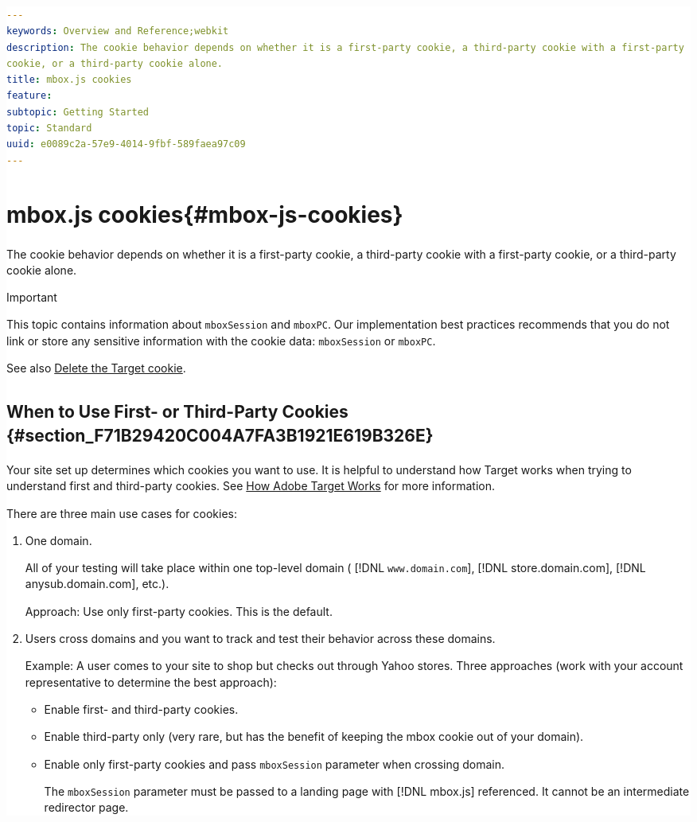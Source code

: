 ```yaml
---
keywords: Overview and Reference;webkit
description: The cookie behavior depends on whether it is a first-party cookie, a third-party cookie with a first-party cookie, or a third-party cookie alone.
title: mbox.js cookies
feature: 
subtopic: Getting Started
topic: Standard
uuid: e0089c2a-57e9-4014-9fbf-589faea97c09
---
```


# mbox.js cookies{#mbox-js-cookies}

The cookie behavior depends on whether it is a first-party cookie, a third-party cookie with a first-party cookie, or a third-party cookie alone.

>[!IMPORTANT]
>
>This topic contains information about `mboxSession` and `mboxPC`. Our implementation best practices recommends that you do not link or store any sensitive information with the cookie data: `mboxSession` or `mboxPC`.

See also [Delete the Target cookie](/help/c-implementing-target/c-considerations-before-you-implement-target/c-privacy/cookie-deleting.md).

## When to Use First- or Third-Party Cookies {#section_F71B29420C004A7FA3B1921E619B326E}

Your site set up determines which cookies you want to use. It is helpful to understand how Target works when trying to understand first and third-party cookies. See [How Adobe Target Works](../../../c-intro/how-target-works.md#concept_459AB4DEE7364A9290C2FD405DC29584) for more information.

There are three main use cases for cookies:

1. One domain.

   All of your testing will take place within one top-level domain ( [!DNL `www.domain.com`], [!DNL store.domain.com], [!DNL anysub.domain.com], etc.).

   Approach: Use only first-party cookies. This is the default. 

1. Users cross domains and you want to track and test their behavior across these domains.

   Example: A user comes to your site to shop but checks out through Yahoo stores. Three approaches (work with your account representative to determine the best approach):

    * Enable first- and third-party cookies. 
    * Enable third-party only (very rare, but has the benefit of keeping the mbox cookie out of your domain). 
    * Enable only first-party cookies and pass `mboxSession` parameter when crossing domain.

      The `mboxSession` parameter must be passed to a landing page with [!DNL mbox.js] referenced. It cannot be an intermediate redirector page.
